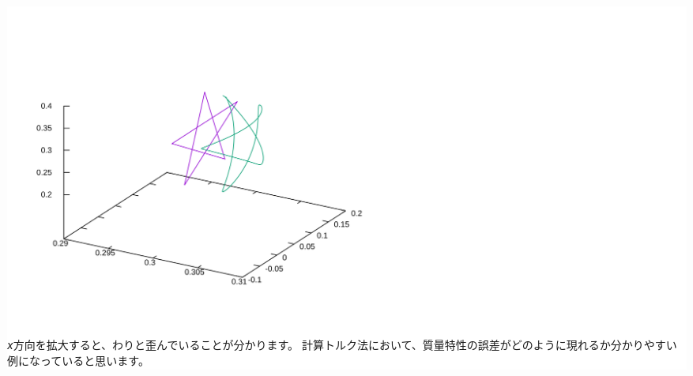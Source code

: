 <img width=500 alt="手先追従制御シミュレーション手先軌跡・拡大" src="fig/puma_track_test_endpoint_zoom.svg">

$`x`$方向を拡大すると、わりと歪んでいることが分かります。
計算トルク法において、質量特性の誤差がどのように現れるか分かりやすい例になっていると思います。
